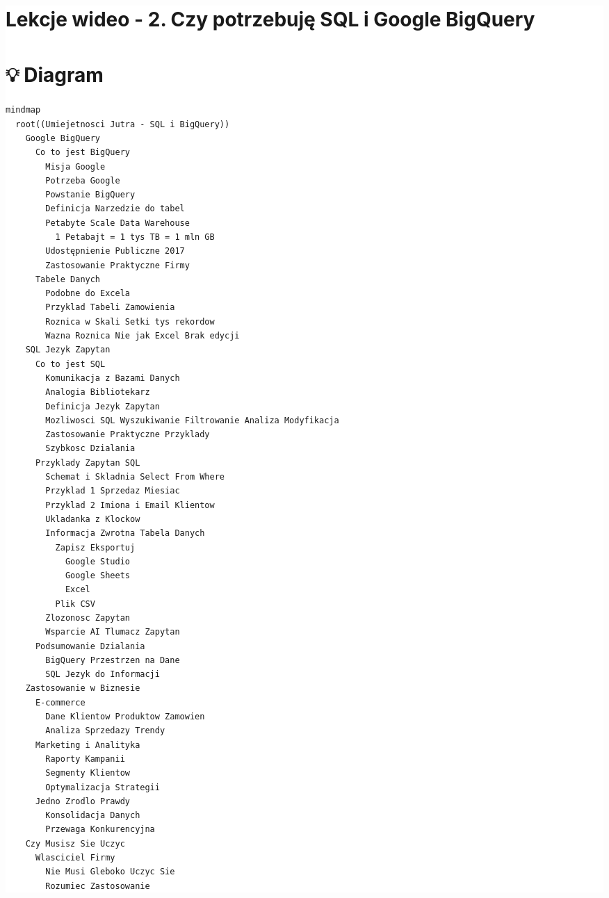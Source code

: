 # Lekcje wideo - 2. Czy potrzebuję SQL i Google BigQuery

# 💡 Diagram

```mermaid
mindmap
  root((Umiejetnosci Jutra - SQL i BigQuery))
    Google BigQuery
      Co to jest BigQuery
        Misja Google
        Potrzeba Google
        Powstanie BigQuery
        Definicja Narzedzie do tabel
        Petabyte Scale Data Warehouse
          1 Petabajt = 1 tys TB = 1 mln GB
        Udostępnienie Publiczne 2017
        Zastosowanie Praktyczne Firmy
      Tabele Danych
        Podobne do Excela
        Przyklad Tabeli Zamowienia
        Roznica w Skali Setki tys rekordow
        Wazna Roznica Nie jak Excel Brak edycji
    SQL Jezyk Zapytan
      Co to jest SQL
        Komunikacja z Bazami Danych
        Analogia Bibliotekarz
        Definicja Jezyk Zapytan
        Mozliwosci SQL Wyszukiwanie Filtrowanie Analiza Modyfikacja
        Zastosowanie Praktyczne Przyklady
        Szybkosc Dzialania
      Przyklady Zapytan SQL
        Schemat i Skladnia Select From Where
        Przyklad 1 Sprzedaz Miesiac
        Przyklad 2 Imiona i Email Klientow
        Ukladanka z Klockow
        Informacja Zwrotna Tabela Danych
          Zapisz Eksportuj
            Google Studio
            Google Sheets
            Excel
          Plik CSV
        Zlozonosc Zapytan
        Wsparcie AI Tlumacz Zapytan
      Podsumowanie Dzialania
        BigQuery Przestrzen na Dane
        SQL Jezyk do Informacji
    Zastosowanie w Biznesie
      E-commerce
        Dane Klientow Produktow Zamowien
        Analiza Sprzedazy Trendy
      Marketing i Analityka
        Raporty Kampanii
        Segmenty Klientow
        Optymalizacja Strategii
      Jedno Zrodlo Prawdy
        Konsolidacja Danych
        Przewaga Konkurencyjna
    Czy Musisz Sie Uczyc
      Wlasciciel Firmy
        Nie Musi Gleboko Uczyc Sie
        Rozumiec Zastosowanie
```